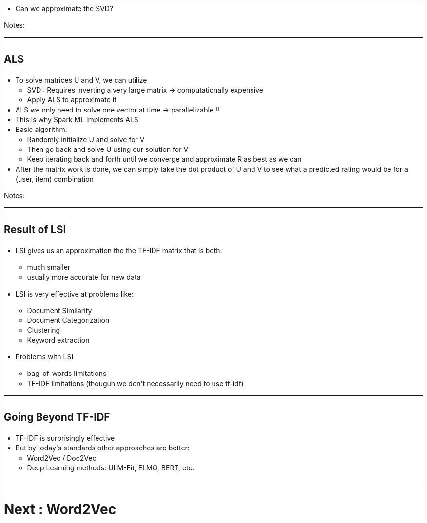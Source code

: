  * Can we approximate the SVD?

Notes:



---

## ALS

 * To solve matrices U and V, we can utilize
     - SVD : Requires inverting a very large matrix -> computationally expensive
     - Apply ALS to approximate it
 * ALS we only need to solve one vector at time -> parallelizable !!
 * This is why Spark ML implements ALS
 * Basic algorithm:
     - Randomly initialize U and solve for V
     - Then go back and solve U using our solution for V
     - Keep iterating back and forth until we converge and approximate R as best as we can
 * After the matrix work is done, we can simply take the dot product of U and V to see what a predicted rating would be for a (user, item) combination

Notes:


---

## Result of LSI

 * LSI gives us an approximation the the TF-IDF matrix that is both:
   - much smaller
   - usually more accurate for new data
 * LSI is very effective at problems like:
   - Document Similarity
   - Document Categorization
   - Clustering
   - Keyword extraction 
 
 * Problems with LSI
   - bag-of-words limitations
   - TF-IDF limitations (thouguh we don't necessarily need to use tf-idf)

---

## Going Beyond TF-IDF
 * TF-IDF is surprisingly effective
 * But by today's standards other approaches are better:
    - Word2Vec / Doc2Vec
    - Deep Learning methods: ULM-Fit, ELMO, BERT, etc.

---

# Next : Word2Vec
